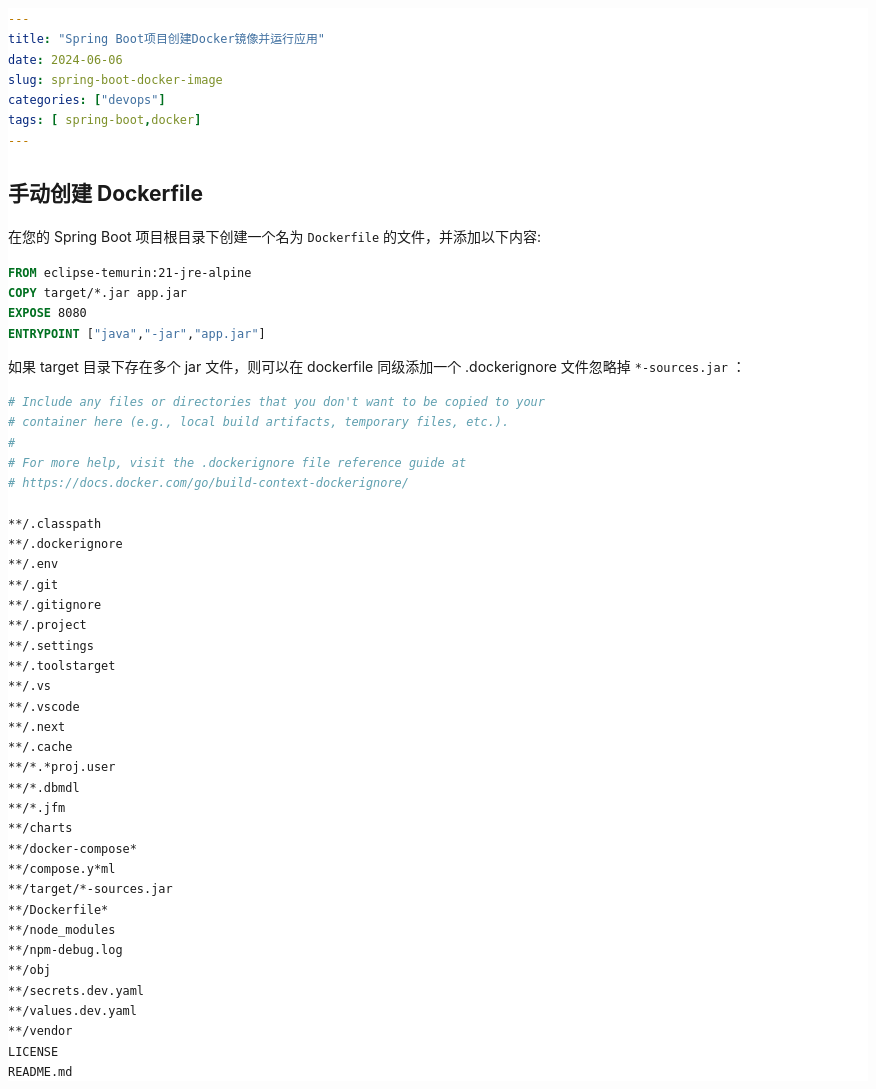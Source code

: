 ```yaml
---
title: "Spring Boot项目创建Docker镜像并运行应用"
date: 2024-06-06
slug: spring-boot-docker-image
categories: ["devops"]
tags: [ spring-boot,docker]
---
```


## 手动创建 Dockerfile

在您的 Spring Boot 项目根目录下创建一个名为 `Dockerfile` 的文件，并添加以下内容:

```dockerfile
FROM eclipse-temurin:21-jre-alpine
COPY target/*.jar app.jar
EXPOSE 8080
ENTRYPOINT ["java","-jar","app.jar"]
```

如果 target 目录下存在多个 jar 文件，则可以在 dockerfile 同级添加一个 .dockerignore 文件忽略掉 `*-sources.jar` ：

```bash
# Include any files or directories that you don't want to be copied to your
# container here (e.g., local build artifacts, temporary files, etc.).
#
# For more help, visit the .dockerignore file reference guide at
# https://docs.docker.com/go/build-context-dockerignore/

**/.classpath
**/.dockerignore
**/.env
**/.git
**/.gitignore
**/.project
**/.settings
**/.toolstarget
**/.vs
**/.vscode
**/.next
**/.cache
**/*.*proj.user
**/*.dbmdl
**/*.jfm
**/charts
**/docker-compose*
**/compose.y*ml
**/target/*-sources.jar
**/Dockerfile*
**/node_modules
**/npm-debug.log
**/obj
**/secrets.dev.yaml
**/values.dev.yaml
**/vendor
LICENSE
README.md
```
